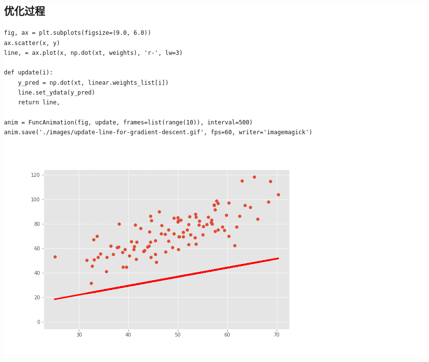 ## 优化过程

``` {.python session="py" results="output silent" exports="both"}
fig, ax = plt.subplots(figsize=(9.0, 6.0))
ax.scatter(x, y)
line, = ax.plot(x, np.dot(xt, weights), 'r-', lw=3)

def update(i):
    y_pred = np.dot(xt, linear.weights_list[i])
    line.set_ydata(y_pred)
    return line,

anim = FuncAnimation(fig, update, frames=list(range(10)), interval=500)
anim.save('./images/update-line-for-gradient-descent.gif', fps=60, writer='imagemagick')
```

![](./images/update-line-for-gradient-descent.gif)
